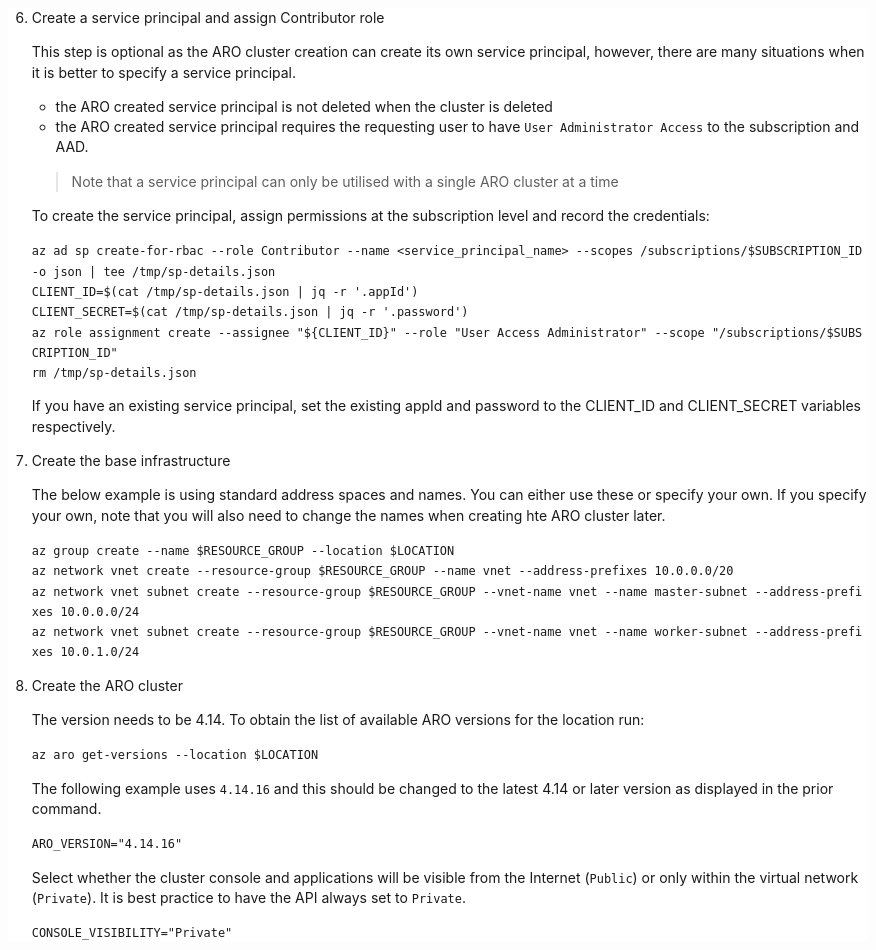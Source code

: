 6. Create a service principal and assign Contributor role

    This step is optional as the ARO cluster creation can create its own service principal, however, there are many situations when it is better to specify a service principal.
    - the ARO created service principal is not deleted when the cluster is deleted
    - the ARO created service principal requires the requesting user to have `User Administrator Access` to the subscription and AAD.

    > Note that a service principal can only be utilised with a single ARO cluster at a time

    To create the service principal, assign permissions at the subscription level and record the credentials:
    ```shell
    az ad sp create-for-rbac --role Contributor --name <service_principal_name> --scopes /subscriptions/$SUBSCRIPTION_ID -o json | tee /tmp/sp-details.json
    CLIENT_ID=$(cat /tmp/sp-details.json | jq -r '.appId')
    CLIENT_SECRET=$(cat /tmp/sp-details.json | jq -r '.password')
    az role assignment create --assignee "${CLIENT_ID}" --role "User Access Administrator" --scope "/subscriptions/$SUBSCRIPTION_ID"
    rm /tmp/sp-details.json
    ```

    If you have an existing service principal, set the existing appId and password to the CLIENT_ID and CLIENT_SECRET variables respectively.

7. Create the base infrastructure

    The below example is using standard address spaces and names. You can either use these or specify your own. If you specify your own, note that you will also need to change the names when creating hte ARO cluster later.
    ```
    az group create --name $RESOURCE_GROUP --location $LOCATION
    az network vnet create --resource-group $RESOURCE_GROUP --name vnet --address-prefixes 10.0.0.0/20
    az network vnet subnet create --resource-group $RESOURCE_GROUP --vnet-name vnet --name master-subnet --address-prefixes 10.0.0.0/24
    az network vnet subnet create --resource-group $RESOURCE_GROUP --vnet-name vnet --name worker-subnet --address-prefixes 10.0.1.0/24
    ```

8. Create the ARO cluster

    The version needs to be 4.14. To obtain the list of available ARO versions for the location run:
    ```shell
    az aro get-versions --location $LOCATION
    ```

    The following example uses `4.14.16` and this should be changed to the latest 4.14 or later version as displayed in the prior command.

    ```shell
    ARO_VERSION="4.14.16"
    ```

    Select whether the cluster console and applications will be visible from the Internet (`Public`) or only within the virtual network (`Private`). It is best practice to have the API always set to `Private`.
    ```shell
    CONSOLE_VISIBILITY="Private"
    ```
